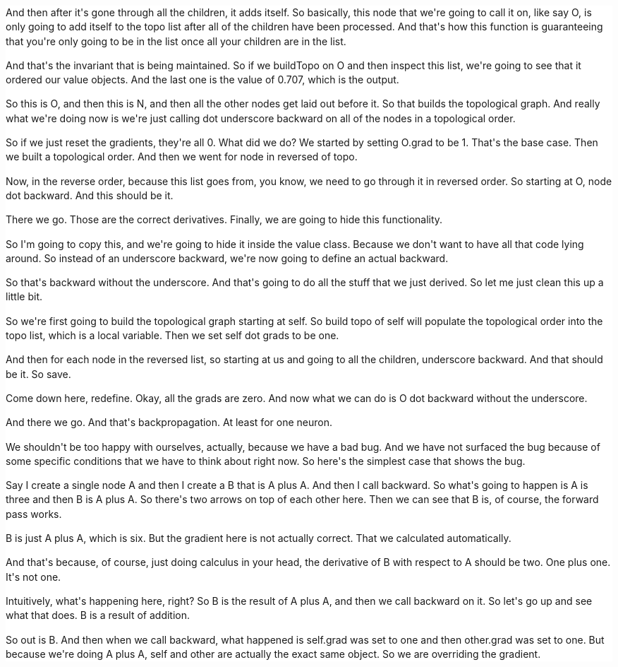 And then after it's gone through all the children, it adds itself. So basically, this node that we're going to call it on, like say O, is only going to add itself to the topo list after all of the children have been processed. And that's how this function is guaranteeing that you're only going to be in the list once all your children are in the list.

And that's the invariant that is being maintained. So if we buildTopo on O and then inspect this list, we're going to see that it ordered our value objects. And the last one is the value of 0.707, which is the output.

So this is O, and then this is N, and then all the other nodes get laid out before it. So that builds the topological graph. And really what we're doing now is we're just calling dot underscore backward on all of the nodes in a topological order.

So if we just reset the gradients, they're all 0. What did we do? We started by setting O.grad to be 1. That's the base case. Then we built a topological order. And then we went for node in reversed of topo.

Now, in the reverse order, because this list goes from, you know, we need to go through it in reversed order. So starting at O, node dot backward. And this should be it.

There we go. Those are the correct derivatives. Finally, we are going to hide this functionality.

So I'm going to copy this, and we're going to hide it inside the value class. Because we don't want to have all that code lying around. So instead of an underscore backward, we're now going to define an actual backward.

So that's backward without the underscore. And that's going to do all the stuff that we just derived. So let me just clean this up a little bit.

So we're first going to build the topological graph starting at self. So build topo of self will populate the topological order into the topo list, which is a local variable. Then we set self dot grads to be one.

And then for each node in the reversed list, so starting at us and going to all the children, underscore backward. And that should be it. So save.

Come down here, redefine. Okay, all the grads are zero. And now what we can do is O dot backward without the underscore.

And there we go. And that's backpropagation. At least for one neuron.

We shouldn't be too happy with ourselves, actually, because we have a bad bug. And we have not surfaced the bug because of some specific conditions that we have to think about right now. So here's the simplest case that shows the bug.

Say I create a single node A and then I create a B that is A plus A. And then I call backward. So what's going to happen is A is three and then B is A plus A. So there's two arrows on top of each other here. Then we can see that B is, of course, the forward pass works.

B is just A plus A, which is six. But the gradient here is not actually correct. That we calculated automatically.

And that's because, of course, just doing calculus in your head, the derivative of B with respect to A should be two. One plus one. It's not one.

Intuitively, what's happening here, right? So B is the result of A plus A, and then we call backward on it. So let's go up and see what that does. B is a result of addition.

So out is B. And then when we call backward, what happened is self.grad was set to one and then other.grad was set to one. But because we're doing A plus A, self and other are actually the exact same object. So we are overriding the gradient.
